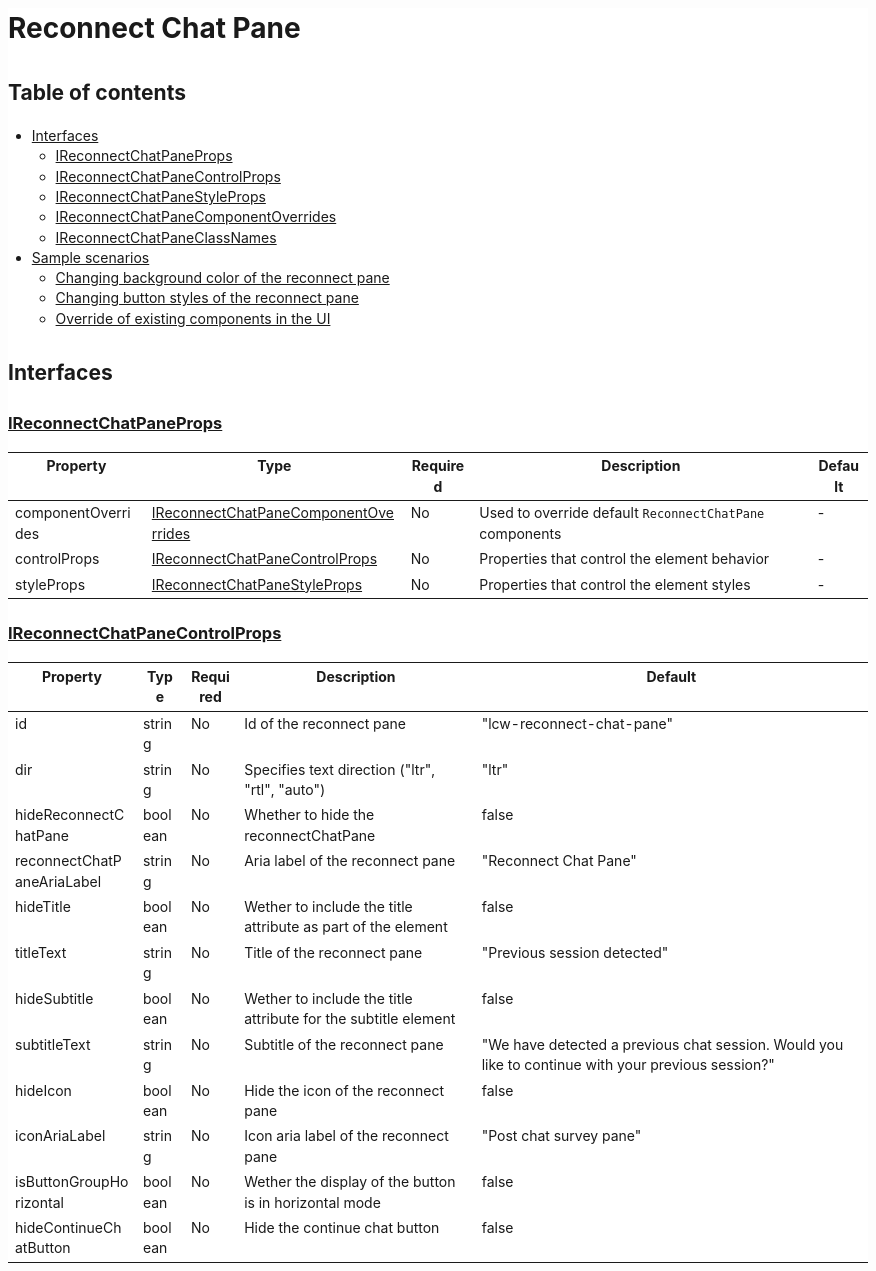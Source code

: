 # Reconnect Chat Pane

## Table of contents

- [Interfaces](#interfaces)
  - [IReconnectChatPaneProps](#ireconnectchatpaneprops)
  - [IReconnectChatPaneControlProps](#ireconnectchatpanecontrolprops)
  - [IReconnectChatPaneStyleProps](#ireconnectchatpanestyleprops)
  - [IReconnectChatPaneComponentOverrides](#ireconnectchatpanecomponentoverrides)
  - [IReconnectChatPaneClassNames](#ireconnectchatpaneclassnames)
- [Sample scenarios](#sample-scenarios)
  - [Changing background color of the reconnect pane](#changing-background-color-of-the-reconnect-pane)
  - [Changing button styles of the reconnect pane](#changing-button-styles-of-the-reconnect-pane)
  - [Override of existing components in the UI](#override-of-existing-components-in-the-ui)

## Interfaces

### [IReconnectChatPaneProps](https://github.com/microsoft/omnichannel-chat-widget/blob/main/chat-components/src/components/reconnectchatpane/interfaces/IReconnectChatPaneProps.ts)

| Property | Type | Required | Description | Default |
| - | - | - | - | - |
|componentOverrides | [IReconnectChatPaneComponentOverrides](#ireconnectchatpanecomponentoverrides) | No | Used to override default `ReconnectChatPane` components| - |
| controlProps | [IReconnectChatPaneControlProps](#ireconnectchatpanecontrolprops) | No | Properties that control the element behavior | - |
| styleProps | [IReconnectChatPaneStyleProps](#ireconnectchatpanestyleprops) | No | Properties that control the element styles | - |

### [IReconnectChatPaneControlProps](https://github.com/microsoft/omnichannel-chat-widget/blob/main/chat-components/src/components/reconnectchatpane/interfaces/IReconnectChatPaneControlProps.ts)

| Property | Type | Required | Description | Default |
| - | - | - | - | - |
|id | string | No | Id of the reconnect pane | "lcw-reconnect-chat-pane" |
|dir| string | No | Specifies text direction ("ltr", "rtl", "auto")  | "ltr" |
|hideReconnectChatPane | boolean | No | Whether to hide the reconnectChatPane | false |
| reconnectChatPaneAriaLabel | string | No | Aria label of the reconnect pane | "Reconnect Chat Pane" |
| hideTitle | boolean | No | Wether to include the title attribute as part of the element | false |
| titleText | string | No | Title of the reconnect pane | "Previous session detected" |
| hideSubtitle | boolean | No | Wether to include the title attribute for the subtitle element  | false |
| subtitleText | string | No | Subtitle of the reconnect pane | "We have detected a previous chat session. Would you like to continue with your previous session?" |
| hideIcon | boolean | No | Hide the icon of the reconnect pane | false |
| iconAriaLabel | string | No | Icon aria label of the reconnect pane | "Post chat survey pane" |
| isButtonGroupHorizontal| boolean | No | Wether the display of the button is in horizontal mode | false |
| hideContinueChatButton | boolean | No | Hide the continue chat button | false |